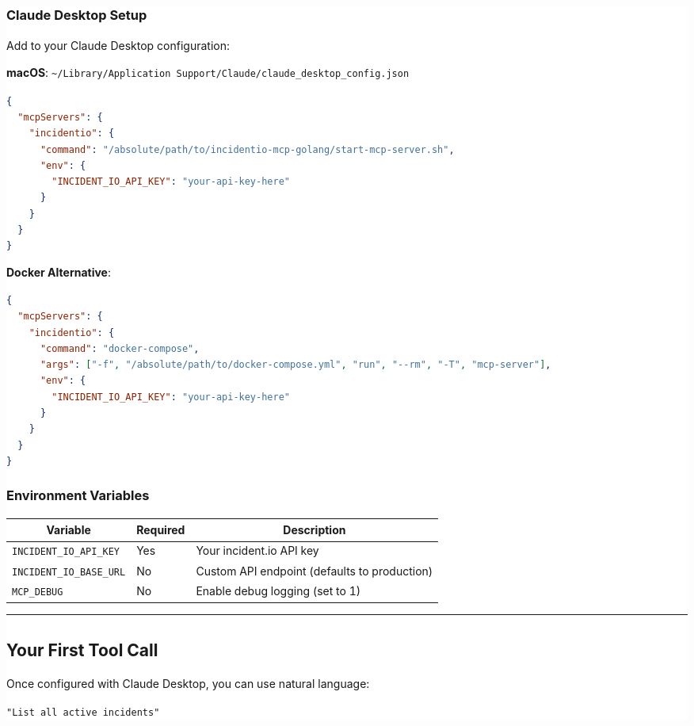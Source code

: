### Claude Desktop Setup

Add to your Claude Desktop configuration:

**macOS**: `~/Library/Application Support/Claude/claude_desktop_config.json`

```json
{
  "mcpServers": {
    "incidentio": {
      "command": "/absolute/path/to/incidentio-mcp-golang/start-mcp-server.sh",
      "env": {
        "INCIDENT_IO_API_KEY": "your-api-key-here"
      }
    }
  }
}
```

**Docker Alternative**:

```json
{
  "mcpServers": {
    "incidentio": {
      "command": "docker-compose",
      "args": ["-f", "/absolute/path/to/docker-compose.yml", "run", "--rm", "-T", "mcp-server"],
      "env": {
        "INCIDENT_IO_API_KEY": "your-api-key-here"
      }
    }
  }
}
```

### Environment Variables

| Variable | Required | Description |
|----------|----------|-------------|
| `INCIDENT_IO_API_KEY` | Yes | Your incident.io API key |
| `INCIDENT_IO_BASE_URL` | No | Custom API endpoint (defaults to production) |
| `MCP_DEBUG` | No | Enable debug logging (set to 1) |

---

## Your First Tool Call

Once configured with Claude Desktop, you can use natural language:

```
"List all active incidents"
```
